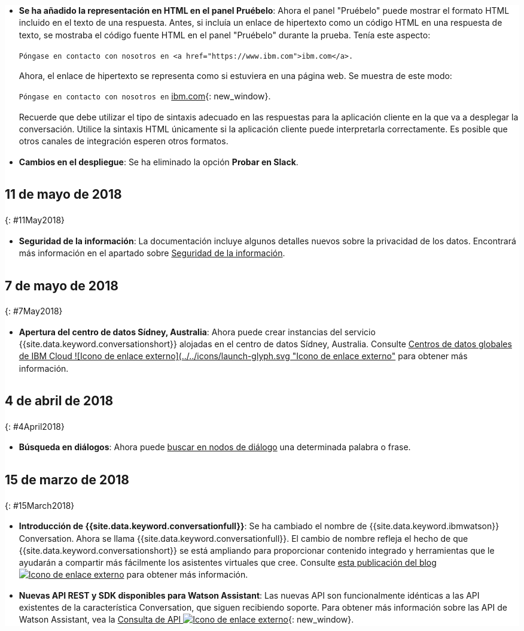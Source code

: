 - **Se ha añadido la representación en HTML en el panel Pruébelo**: Ahora el panel "Pruébelo" puede mostrar el formato HTML incluido en el texto de una respuesta. Antes, si incluía un enlace de hipertexto como un código HTML en una respuesta de texto, se mostraba el código fuente HTML en el panel "Pruébelo" durante la prueba. Tenía este aspecto:

  `Póngase en contacto con nosotros en <a href="https://www.ibm.com">ibm.com</a>.`

  Ahora, el enlace de hipertexto se representa como si estuviera en una página web. Se muestra de este modo:

  `Póngase en contacto con nosotros en` [ibm.com](https://www.ibm.com){: new_window}.

    Recuerde que debe utilizar el tipo de sintaxis adecuado en las respuestas para la aplicación cliente en la que va a desplegar la conversación. Utilice la sintaxis HTML únicamente si la aplicación cliente puede interpretarla correctamente. Es posible que otros canales de integración esperen otros formatos.

- **Cambios en el despliegue**: Se ha eliminado la opción **Probar en Slack**.

## 11 de mayo de 2018
{: #11May2018}

- **Seguridad de la información**: La documentación incluye algunos detalles nuevos sobre la privacidad de los datos. Encontrará más información en el apartado sobre [Seguridad de la información](/docs/services/assistant?topic=assistant-information-security).

## 7 de mayo de 2018
{: #7May2018}

- **Apertura del centro de datos Sídney, Australia**: Ahora puede crear instancias del servicio {{site.data.keyword.conversationshort}} alojadas en el centro de datos Sídney, Australia. Consulte [Centros de datos globales de IBM Cloud ![Icono de enlace externo](../../icons/launch-glyph.svg "Icono de enlace externo"](https://www.ibm.com/cloud/data-centers/) para obtener más información.

## 4 de abril de 2018
{: #4April2018}

- **Búsqueda en diálogos**: Ahora puede [buscar en nodos de diálogo](/docs/services/assistant?topic=assistant-dialog-build#dialog-build-search) una determinada palabra o frase.

## 15 de marzo de 2018
{: #15March2018}

- **Introducción de {{site.data.keyword.conversationfull}}**: Se ha cambiado el nombre de {{site.data.keyword.ibmwatson}} Conversation. Ahora se llama {{site.data.keyword.conversationfull}}. El cambio de nombre refleja el hecho de que {{site.data.keyword.conversationshort}} se está ampliando para proporcionar contenido integrado y herramientas que le ayudarán a compartir más fácilmente los asistentes virtuales que cree. Consulte [esta publicación del blog ![Icono de enlace externo](../../icons/launch-glyph.svg "Icono de enlace externo")](https://www.ibm.com/blogs/watson/2018/03/the-future-of-watson-conversation-watson-assistant/) para obtener más información.

- **Nuevas API REST y SDK disponibles para Watson Assistant**: Las nuevas API son funcionalmente idénticas a las API existentes de la característica Conversation, que siguen recibiendo soporte. Para obtener más información sobre las API de Watson Assistant, vea la [Consulta de API ![Icono de enlace externo](../../icons/launch-glyph.svg "Icono de enlace externo")](https://{DomainName}/apidocs/assistant){: new_window}.
